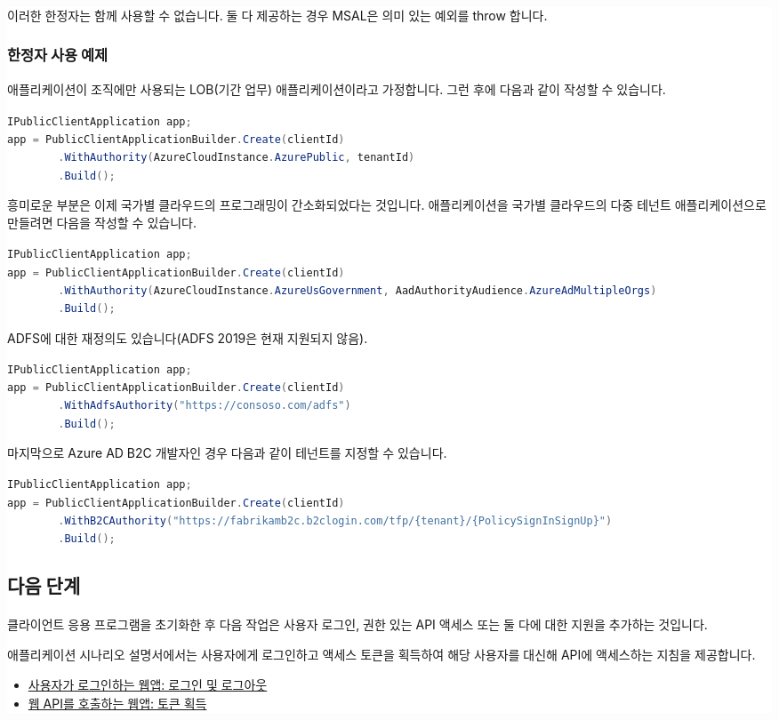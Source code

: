 이러한 한정자는 함께 사용할 수 없습니다. 둘 다 제공하는 경우 MSAL은 의미 있는 예외를 throw 합니다.

### <a name="example-of-usage-of-modifiers"></a>한정자 사용 예제

애플리케이션이 조직에만 사용되는 LOB(기간 업무) 애플리케이션이라고 가정합니다.  그런 후에 다음과 같이 작성할 수 있습니다.

```csharp
IPublicClientApplication app;
app = PublicClientApplicationBuilder.Create(clientId)
        .WithAuthority(AzureCloudInstance.AzurePublic, tenantId)
        .Build();
```

흥미로운 부분은 이제 국가별 클라우드의 프로그래밍이 간소화되었다는 것입니다. 애플리케이션을 국가별 클라우드의 다중 테넌트 애플리케이션으로 만들려면 다음을 작성할 수 있습니다.

```csharp
IPublicClientApplication app;
app = PublicClientApplicationBuilder.Create(clientId)
        .WithAuthority(AzureCloudInstance.AzureUsGovernment, AadAuthorityAudience.AzureAdMultipleOrgs)
        .Build();
```

ADFS에 대한 재정의도 있습니다(ADFS 2019은 현재 지원되지 않음).
```csharp
IPublicClientApplication app;
app = PublicClientApplicationBuilder.Create(clientId)
        .WithAdfsAuthority("https://consoso.com/adfs")
        .Build();
```

마지막으로 Azure AD B2C 개발자인 경우 다음과 같이 테넌트를 지정할 수 있습니다.

```csharp
IPublicClientApplication app;
app = PublicClientApplicationBuilder.Create(clientId)
        .WithB2CAuthority("https://fabrikamb2c.b2clogin.com/tfp/{tenant}/{PolicySignInSignUp}")
        .Build();
```

## <a name="next-steps"></a>다음 단계

클라이언트 응용 프로그램을 초기화한 후 다음 작업은 사용자 로그인, 권한 있는 API 액세스 또는 둘 다에 대한 지원을 추가하는 것입니다.

애플리케이션 시나리오 설명서에서는 사용자에게 로그인하고 액세스 토큰을 획득하여 해당 사용자를 대신해 API에 액세스하는 지침을 제공합니다.

- [사용자가 로그인하는 웹앱: 로그인 및 로그아웃](scenario-web-app-sign-user-sign-in.md)
- [웹 API를 호출하는 웹앱: 토큰 획득](scenario-web-app-call-api-acquire-token.md)
